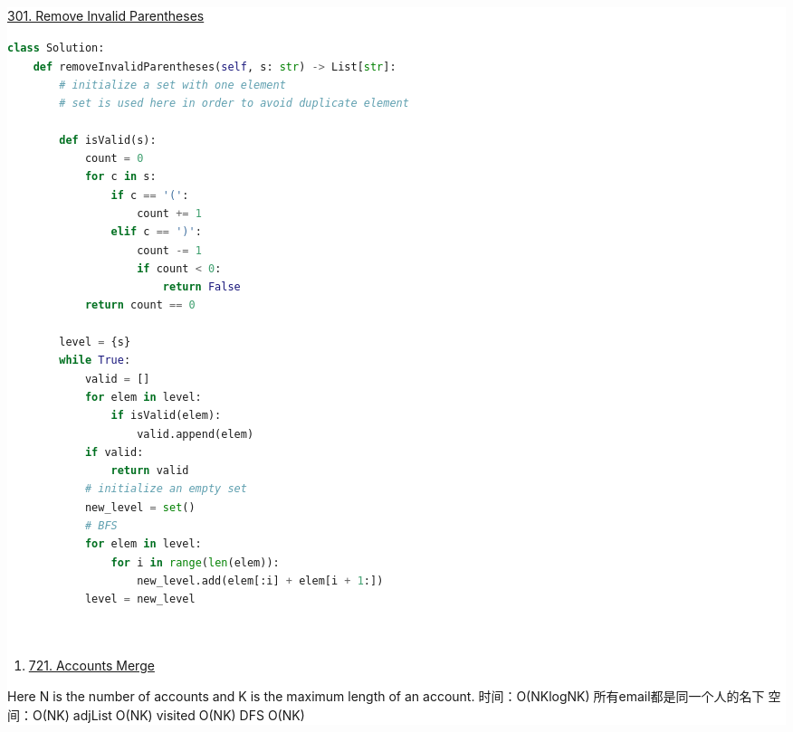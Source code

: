 [301. Remove Invalid Parentheses](https://leetcode.cn/problems/remove-invalid-parentheses/)

```python
class Solution:
    def removeInvalidParentheses(self, s: str) -> List[str]:
        # initialize a set with one element
        # set is used here in order to avoid duplicate element
        
        def isValid(s):
            count = 0
            for c in s:
                if c == '(':
                    count += 1
                elif c == ')':
                    count -= 1
                    if count < 0:
                        return False
            return count == 0
        
        level = {s}
        while True:
            valid = []
            for elem in level:
                if isValid(elem):
                    valid.append(elem)
            if valid:
                return valid
            # initialize an empty set
            new_level = set()
            # BFS
            for elem in level:
                for i in range(len(elem)):
                    new_level.add(elem[:i] + elem[i + 1:])
            level = new_level
    
        
```

1. [721. Accounts Merge](https://leetcode.cn/problems/accounts-merge/)

Here N is the number of accounts and K is the maximum length of an account.
时间：O(NKlogNK) 所有email都是同一个人的名下
空间：O(NK) adjList O(NK) visited O(NK) DFS O(NK)

